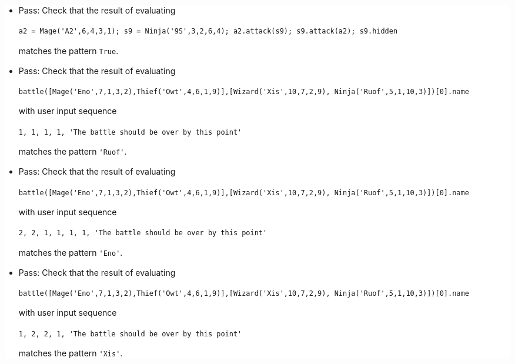    




+ Pass: 
Check that the result of evaluating
   ```
   a2 = Mage('A2',6,4,3,1); s9 = Ninja('9S',3,2,6,4); a2.attack(s9); s9.attack(a2); s9.hidden
   ```
   matches the pattern `True`.

   




+ Pass: 
Check that the result of evaluating
   ```
   battle([Mage('Eno',7,1,3,2),Thief('Owt',4,6,1,9)],[Wizard('Xis',10,7,2,9), Ninja('Ruof',5,1,10,3)])[0].name
   ```
   with user input sequence
   ```
   1, 1, 1, 1, 'The battle should be over by this point'
   ```
   matches the pattern `'Ruof'`.

   




+ Pass: 
Check that the result of evaluating
   ```
   battle([Mage('Eno',7,1,3,2),Thief('Owt',4,6,1,9)],[Wizard('Xis',10,7,2,9), Ninja('Ruof',5,1,10,3)])[0].name
   ```
   with user input sequence
   ```
   2, 2, 1, 1, 1, 1, 'The battle should be over by this point'
   ```
   matches the pattern `'Eno'`.

   




+ Pass: 
Check that the result of evaluating
   ```
   battle([Mage('Eno',7,1,3,2),Thief('Owt',4,6,1,9)],[Wizard('Xis',10,7,2,9), Ninja('Ruof',5,1,10,3)])[0].name
   ```
   with user input sequence
   ```
   1, 2, 2, 1, 'The battle should be over by this point'
   ```
   matches the pattern `'Xis'`.

   

